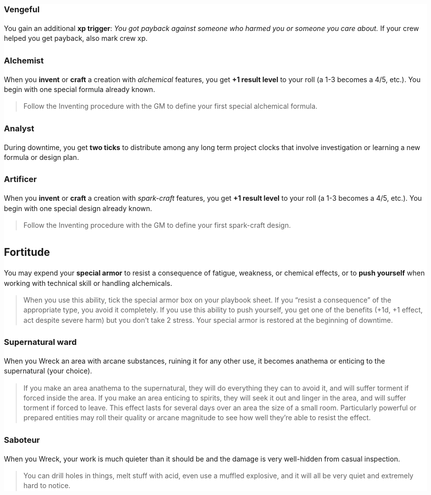 ### Vengeful

You gain an additional **xp trigger**: _You got payback against someone who harmed you or someone you care about._ If your crew helped you get payback, also mark crew xp.

### Alchemist

When you **invent** or **craft** a creation with _alchemical_ features, you get **+1 result level** to your roll (a <span class="game-term">1-3</span> becomes a <span class="game-term">4/5</span>, etc.). You begin with one special formula already known.

> Follow the Inventing procedure with the GM to define your first special alchemical formula.

### Analyst

During downtime, you get **two ticks** to distribute among any long term project clocks that involve investigation or learning a new formula or design plan.

### Artificer

When you **invent** or **craft** a creation with _spark-craft_ features, you get **+1 result level** to your roll (a <span class="game-term">1-3</span> becomes a <span class="game-term">4/5</span>, etc.). You begin with one special design already known.

> Follow the Inventing procedure with the GM to define your first spark-craft design.

## Fortitude

You may expend your **special armor** to resist a consequence of fatigue, weakness, or chemical effects, or to **push yourself** when working with technical skill or handling alchemicals.

> When you use this ability, tick the special armor box on your playbook sheet. If you “resist a consequence” of the appropriate type, you avoid it completely. If you use this ability to push yourself, you get one of the benefits (+1d, +1 effect, act despite severe harm) but you don’t take 2 stress. Your special armor is restored at the beginning of downtime.

### Supernatural ward

When you <span class="game-term">Wreck</span> an area with arcane substances, ruining it for any other use, it becomes anathema or enticing to the supernatural (your choice).

> If you make an area anathema to the supernatural, they will do everything they can to avoid it, and will suffer torment if forced inside the area. If you make an area enticing to spirits, they will seek it out and linger in the area, and will suffer torment if forced to leave. This effect lasts for several days over an area the size of a small room. Particularly powerful or prepared entities may roll their quality or arcane magnitude to see how well they’re able to resist the effect.

### Saboteur

When you <span class="game-term">Wreck</span>, your work is much quieter than it should be and the damage is very well-hidden from casual inspection.

> You can drill holes in things, melt stuff with acid, even use a muffled explosive, and it will all be very quiet and extremely hard to notice.
